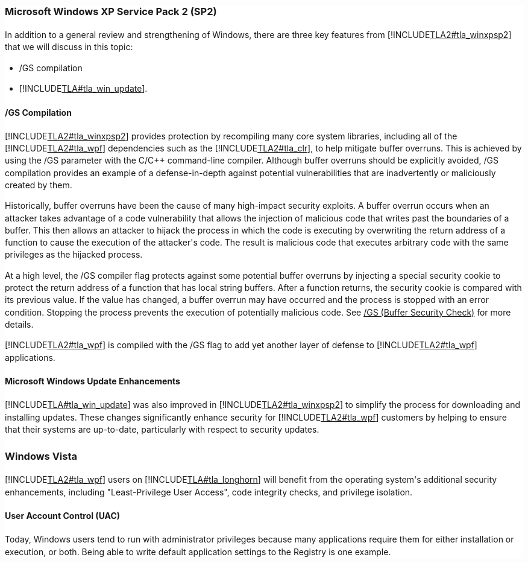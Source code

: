 <a name="Microsoft_Windows_XP_Service_Pack_2__SP2_"></a>   
### Microsoft Windows XP Service Pack 2 (SP2)  
 In addition to a general review and strengthening of Windows, there are three key features from [!INCLUDE[TLA2#tla_winxpsp2](../../../includes/tla2sharptla-winxpsp2-md.md)] that we will discuss in this topic:  
  
-   /GS compilation  
  
-   [!INCLUDE[TLA#tla_win_update](../../../includes/tlasharptla-win-update-md.md)].  
  
#### /GS Compilation  
 [!INCLUDE[TLA2#tla_winxpsp2](../../../includes/tla2sharptla-winxpsp2-md.md)] provides protection by recompiling many core system libraries, including all of the [!INCLUDE[TLA2#tla_wpf](../../../includes/tla2sharptla-wpf-md.md)] dependencies such as the [!INCLUDE[TLA2#tla_clr](../../../includes/tla2sharptla-clr-md.md)], to help mitigate buffer overruns. This is achieved by using the /GS parameter with the C/C++ command-line compiler. Although buffer overruns should be explicitly avoided, /GS compilation provides an example of a defense-in-depth against potential vulnerabilities that are inadvertently or maliciously created by them.  
  
 Historically, buffer overruns have been the cause of many high-impact security exploits. A buffer overrun occurs when an attacker takes advantage of a code vulnerability that allows the injection of malicious code that writes past the boundaries of a buffer. This then allows an attacker to hijack the process in which the code is executing by overwriting the return address of a function to cause the execution of the attacker's code. The result is malicious code that executes arbitrary code with the same privileges as the hijacked process.  
  
 At a high level, the /GS compiler flag protects against some potential buffer overruns by injecting a special security cookie to protect the return address of a function that has local string buffers. After a function returns, the security cookie is compared with its previous value. If the value has changed, a buffer overrun may have occurred and the process is stopped with an error condition. Stopping the process prevents the execution of potentially malicious code. See [/GS (Buffer Security Check)](/cpp/build/reference/gs-buffer-security-check) for more details.  
  
 [!INCLUDE[TLA2#tla_wpf](../../../includes/tla2sharptla-wpf-md.md)] is compiled with the /GS flag to add yet another layer of defense to [!INCLUDE[TLA2#tla_wpf](../../../includes/tla2sharptla-wpf-md.md)] applications.  
  
#### Microsoft Windows Update Enhancements  
 [!INCLUDE[TLA#tla_win_update](../../../includes/tlasharptla-win-update-md.md)] was also improved in [!INCLUDE[TLA2#tla_winxpsp2](../../../includes/tla2sharptla-winxpsp2-md.md)] to simplify the process for downloading and installing updates. These changes significantly enhance security for [!INCLUDE[TLA2#tla_wpf](../../../includes/tla2sharptla-wpf-md.md)] customers by helping to ensure that their systems are up-to-date, particularly with respect to security updates.  
  
<a name="Windows_Vista"></a>   
### Windows Vista  
 [!INCLUDE[TLA2#tla_wpf](../../../includes/tla2sharptla-wpf-md.md)] users on [!INCLUDE[TLA#tla_longhorn](../../../includes/tlasharptla-longhorn-md.md)] will benefit from the operating system's additional security enhancements, including "Least-Privilege User Access", code integrity checks, and privilege isolation.  
  
#### User Account Control (UAC)  
 Today, Windows users tend to run with administrator privileges because many applications require them for either installation or execution, or both. Being able to write default application settings to the Registry is one example.  
  